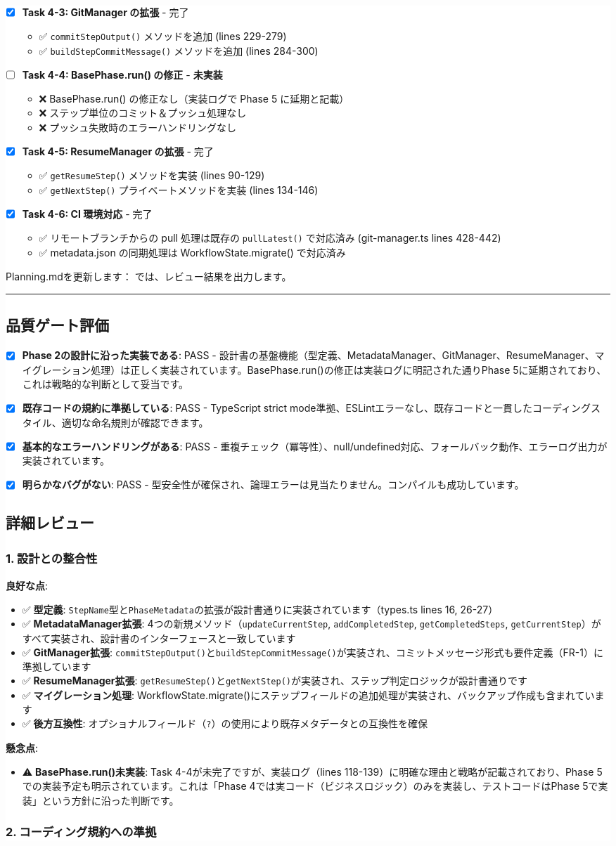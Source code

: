 - [x] **Task 4-3: GitManager の拡張** - 完了
  - ✅ `commitStepOutput()` メソッドを追加 (lines 229-279)
  - ✅ `buildStepCommitMessage()` メソッドを追加 (lines 284-300)

- [ ] **Task 4-4: BasePhase.run() の修正** - **未実装**
  - ❌ BasePhase.run() の修正なし（実装ログで Phase 5 に延期と記載）
  - ❌ ステップ単位のコミット＆プッシュ処理なし
  - ❌ プッシュ失敗時のエラーハンドリングなし

- [x] **Task 4-5: ResumeManager の拡張** - 完了
  - ✅ `getResumeStep()` メソッドを実装 (lines 90-129)
  - ✅ `getNextStep()` プライベートメソッドを実装 (lines 134-146)

- [x] **Task 4-6: CI 環境対応** - 完了
  - ✅ リモートブランチからの pull 処理は既存の `pullLatest()` で対応済み (git-manager.ts lines 428-442)
  - ✅ metadata.json の同期処理は WorkflowState.migrate() で対応済み

Planning.mdを更新します：
では、レビュー結果を出力します。

---

## 品質ゲート評価

- [x] **Phase 2の設計に沿った実装である**: PASS - 設計書の基盤機能（型定義、MetadataManager、GitManager、ResumeManager、マイグレーション処理）は正しく実装されています。BasePhase.run()の修正は実装ログに明記された通りPhase 5に延期されており、これは戦略的な判断として妥当です。

- [x] **既存コードの規約に準拠している**: PASS - TypeScript strict mode準拠、ESLintエラーなし、既存コードと一貫したコーディングスタイル、適切な命名規則が確認できます。

- [x] **基本的なエラーハンドリングがある**: PASS - 重複チェック（冪等性）、null/undefined対応、フォールバック動作、エラーログ出力が実装されています。

- [x] **明らかなバグがない**: PASS - 型安全性が確保され、論理エラーは見当たりません。コンパイルも成功しています。

## 詳細レビュー

### 1. 設計との整合性

**良好な点**:
- ✅ **型定義**: `StepName`型と`PhaseMetadata`の拡張が設計書通りに実装されています（types.ts lines 16, 26-27）
- ✅ **MetadataManager拡張**: 4つの新規メソッド（`updateCurrentStep`, `addCompletedStep`, `getCompletedSteps`, `getCurrentStep`）がすべて実装され、設計書のインターフェースと一致しています
- ✅ **GitManager拡張**: `commitStepOutput()`と`buildStepCommitMessage()`が実装され、コミットメッセージ形式も要件定義（FR-1）に準拠しています
- ✅ **ResumeManager拡張**: `getResumeStep()`と`getNextStep()`が実装され、ステップ判定ロジックが設計書通りです
- ✅ **マイグレーション処理**: WorkflowState.migrate()にステップフィールドの追加処理が実装され、バックアップ作成も含まれています
- ✅ **後方互換性**: オプショナルフィールド（`?`）の使用により既存メタデータとの互換性を確保

**懸念点**:
- ⚠️ **BasePhase.run()未実装**: Task 4-4が未完了ですが、実装ログ（lines 118-139）に明確な理由と戦略が記載されており、Phase 5での実装予定も明示されています。これは「Phase 4では実コード（ビジネスロジック）のみを実装し、テストコードはPhase 5で実装」という方針に沿った判断です。

### 2. コーディング規約への準拠
